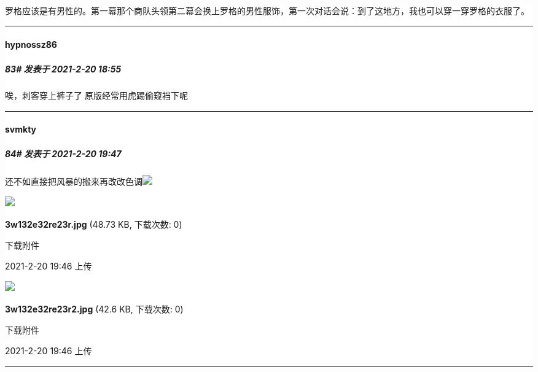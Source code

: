 罗格应该是有男性的。第一幕那个商队头领第二幕会换上罗格的男性服饰，第一次对话会说：到了这地方，我也可以穿一穿罗格的衣服了。







*****

####  hypnossz86  
##### 83#       发表于 2021-2-20 18:55




唉，刺客穿上裤子了
原版经常用虎踢偷窥裆下呢







*****

####  svmkty  
##### 84#       发表于 2021-2-20 19:47




还不如直接把风暴的搬来再改改色调<img src="https://static.saraba1st.com/image/smiley/face2017/053.png" referrerpolicy="no-referrer">


<img src="https://img.saraba1st.com/forum/202102/20/194651qgzggalgzn9s9m5z.jpg" referrerpolicy="no-referrer">


<strong>3w132e32re23r.jpg</strong> (48.73 KB, 下载次数: 0)

下载附件

2021-2-20 19:46 上传





<img src="https://img.saraba1st.com/forum/202102/20/194652i0jdsoqr77rs462c.jpg" referrerpolicy="no-referrer">


<strong>3w132e32re23r2.jpg</strong> (42.6 KB, 下载次数: 0)

下载附件

2021-2-20 19:46 上传












*****
